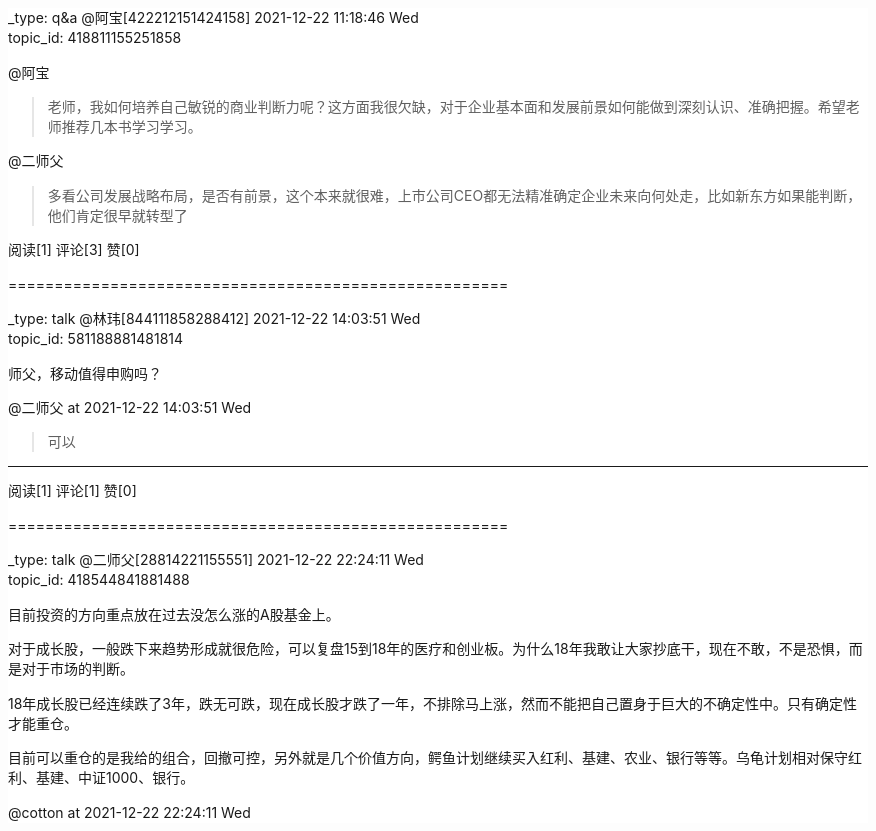 




_type: q&a
@阿宝[422212151424158]
2021-12-22 11:18:46 Wed  
topic_id: 418811155251858


@阿宝

>  老师，我如何培养自己敏锐的商业判断力呢？这方面我很欠缺，对于企业基本面和发展前景如何能做到深刻认识、准确把握。希望老师推荐几本书学习学习。


@二师父

>  多看公司发展战略布局，是否有前景，这个本来就很难，上市公司CEO都无法精准确定企业未来向何处走，比如新东方如果能判断，他们肯定很早就转型了


阅读[1]  评论[3]  赞[0] 

======================================================






_type: talk
@林玮[844111858288412]
2021-12-22 14:03:51 Wed  
topic_id: 581188881481814

师父，移动值得申购吗？

@二师父 at 2021-12-22 14:03:51 Wed

> 可以

----------



阅读[1]  评论[1]  赞[0] 

======================================================






_type: talk
@二师父[28814221155551]
2021-12-22 22:24:11 Wed  
topic_id: 418544841881488

目前投资的方向重点放在过去没怎么涨的A股基金上。

对于成长股，一般跌下来趋势形成就很危险，可以复盘15到18年的医疗和创业板。为什么18年我敢让大家抄底干，现在不敢，不是恐惧，而是对于市场的判断。

18年成长股已经连续跌了3年，跌无可跌，现在成长股才跌了一年，不排除马上涨，然而不能把自己置身于巨大的不确定性中。只有确定性才能重仓。

目前可以重仓的是我给的组合，回撤可控，另外就是几个价值方向，鳄鱼计划继续买入红利、基建、农业、银行等等。乌龟计划相对保守红利、基建、中证1000、银行。

@cotton at 2021-12-22 22:24:11 Wed
